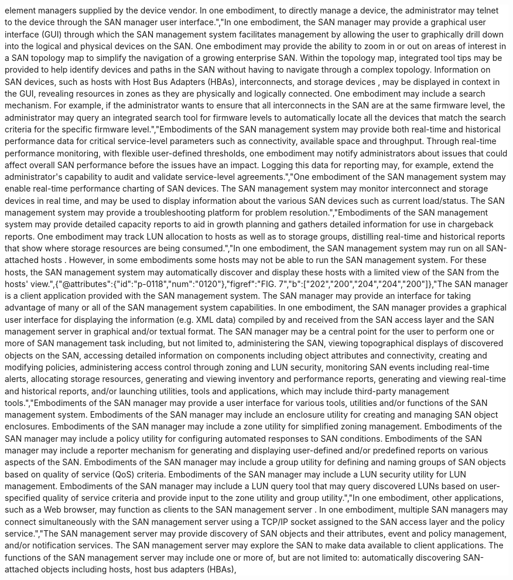 element managers supplied by the device vendor. In one embodiment, to directly manage a device, the administrator may telnet to the device through the SAN manager user interface.","In one embodiment, the SAN manager  may provide a graphical user interface (GUI) through which the SAN management system facilitates management by allowing the user to graphically drill down into the logical and physical devices on the SAN. One embodiment may provide the ability to zoom in or out on areas of interest in a SAN topology map to simplify the navigation of a growing enterprise SAN. Within the topology map, integrated tool tips may be provided to help identify devices and paths in the SAN without having to navigate through a complex topology. Information on SAN devices, such as hosts  with Host Bus Adapters (HBAs), interconnects, and storage devices , may be displayed in context in the GUI, revealing resources in zones as they are physically and logically connected. One embodiment may include a search mechanism. For example, if the administrator wants to ensure that all interconnects in the SAN are at the same firmware level, the administrator may query an integrated search tool for firmware levels to automatically locate all the devices that match the search criteria for the specific firmware level.","Embodiments of the SAN management system may provide both real-time and historical performance data for critical service-level parameters such as connectivity, available space and throughput. Through real-time performance monitoring, with flexible user-defined thresholds, one embodiment may notify administrators about issues that could affect overall SAN performance before the issues have an impact. Logging this data for reporting may, for example, extend the administrator's capability to audit and validate service-level agreements.","One embodiment of the SAN management system may enable real-time performance charting of SAN devices. The SAN management system may monitor interconnect and storage devices in real time, and may be used to display information about the various SAN devices such as current load\/status. The SAN management system may provide a troubleshooting platform for problem resolution.","Embodiments of the SAN management system may provide detailed capacity reports to aid in growth planning and gathers detailed information for use in chargeback reports. One embodiment may track LUN allocation to hosts as well as to storage groups, distilling real-time and historical reports that show where storage resources are being consumed.","In one embodiment, the SAN management system may run on all SAN-attached hosts . However, in some embodiments some hosts may not be able to run the SAN management system. For these hosts, the SAN management system may automatically discover and display these hosts with a limited view of the SAN from the hosts' view.",{"@attributes":{"id":"p-0118","num":"0120"},"figref":"FIG. 7","b":["202","200","204","204","200"]},"The SAN manager  is a client application provided with the SAN management system. The SAN manager  may provide an interface for taking advantage of many or all of the SAN management system capabilities. In one embodiment, the SAN manager  provides a graphical user interface for displaying the information (e.g. XML data) compiled by and received from the SAN access layer  and the SAN management server  in graphical and\/or textual format. The SAN manager  may be a central point for the user to perform one or more of SAN management task including, but not limited to, administering the SAN, viewing topographical displays of discovered objects on the SAN, accessing detailed information on components including object attributes and connectivity, creating and modifying policies, administering access control through zoning and LUN security, monitoring SAN events including real-time alerts, allocating storage resources, generating and viewing inventory and performance reports, generating and viewing real-time and historical reports, and\/or launching utilities, tools and applications, which may include third-party management tools.","Embodiments of the SAN manager  may provide a user interface for various tools, utilities and\/or functions of the SAN management system. Embodiments of the SAN manager  may include an enclosure utility for creating and managing SAN object enclosures. Embodiments of the SAN manager  may include a zone utility for simplified zoning management. Embodiments of the SAN manager  may include a policy utility for configuring automated responses to SAN conditions. Embodiments of the SAN manager  may include a reporter mechanism for generating and displaying user-defined and\/or predefined reports on various aspects of the SAN. Embodiments of the SAN manager  may include a group utility for defining and naming groups of SAN objects based on quality of service (QoS) criteria. Embodiments of the SAN manager  may include a LUN security utility for LUN management. Embodiments of the SAN manager  may include a LUN query tool that may query discovered LUNs based on user-specified quality of service criteria and provide input to the zone utility and group utility.","In one embodiment, other applications, such as a Web browser, may function as clients to the SAN management server . In one embodiment, multiple SAN managers  may connect simultaneously with the SAN management server  using a TCP\/IP socket assigned to the SAN access layer  and the policy service.","The SAN management server  may provide discovery of SAN objects and their attributes, event and policy management, and\/or notification services. The SAN management server  may explore the SAN to make data available to client applications. The functions of the SAN management server  may include one or more of, but are not limited to: automatically discovering SAN-attached objects including hosts, host bus adapters (HBAs),